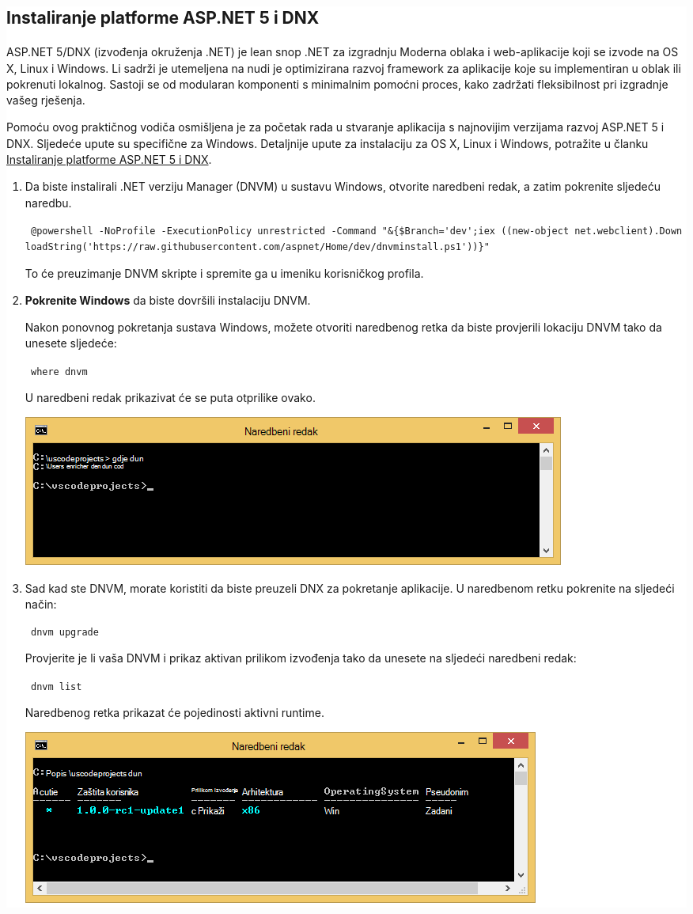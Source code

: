 ## <a name="install-aspnet-5-and-dnx"></a>Instaliranje platforme ASP.NET 5 i DNX
ASP.NET 5/DNX (izvođenja okruženja .NET) je lean snop .NET za izgradnju Moderna oblaka i web-aplikacije koji se izvode na OS X, Linux i Windows. Li sadrži je utemeljena na nudi je optimizirana razvoj framework za aplikacije koje su implementiran u oblak ili pokrenuti lokalnog. Sastoji se od modularan komponenti s minimalnim pomoćni proces, kako zadržati fleksibilnost pri izgradnje vašeg rješenja.

Pomoću ovog praktičnog vodiča osmišljena je za početak rada u stvaranje aplikacija s najnovijim verzijama razvoj ASP.NET 5 i DNX. Sljedeće upute su specifične za Windows. Detaljnije upute za instalaciju za OS X, Linux i Windows, potražite u članku [Instaliranje platforme ASP.NET 5 i DNX](https://code.visualstudio.com/Docs/ASPnet5#_installing-aspnet-5-and-dnx). 

1. Da biste instalirali .NET verziju Manager (DNVM) u sustavu Windows, otvorite naredbeni redak, a zatim pokrenite sljedeću naredbu.

        @powershell -NoProfile -ExecutionPolicy unrestricted -Command "&{$Branch='dev';iex ((new-object net.webclient).DownloadString('https://raw.githubusercontent.com/aspnet/Home/dev/dnvminstall.ps1'))}"

    To će preuzimanje DNVM skripte i spremite ga u imeniku korisničkog profila. 

2. **Pokrenite Windows** da biste dovršili instalaciju DNVM. 

    Nakon ponovnog pokretanja sustava Windows, možete otvoriti naredbenog retka da biste provjerili lokaciju DNVM tako da unesete sljedeće:

        where dnvm

    U naredbeni redak prikazivat će se puta otprilike ovako.

    ![mjesto dnvm](./media/web-sites-create-web-app-using-vscode/00-where-dnvm.png)

3. Sad kad ste DNVM, morate koristiti da biste preuzeli DNX za pokretanje aplikacije. U naredbenom retku pokrenite na sljedeći način:

        dnvm upgrade

    Provjerite je li vaša DNVM i prikaz aktivan prilikom izvođenja tako da unesete na sljedeći naredbeni redak:

        dnvm list

    Naredbenog retka prikazat će pojedinosti aktivni runtime.

    ![Mjesto DNVM](./media/web-sites-create-web-app-using-vscode/00b-dnvm-list.png)
